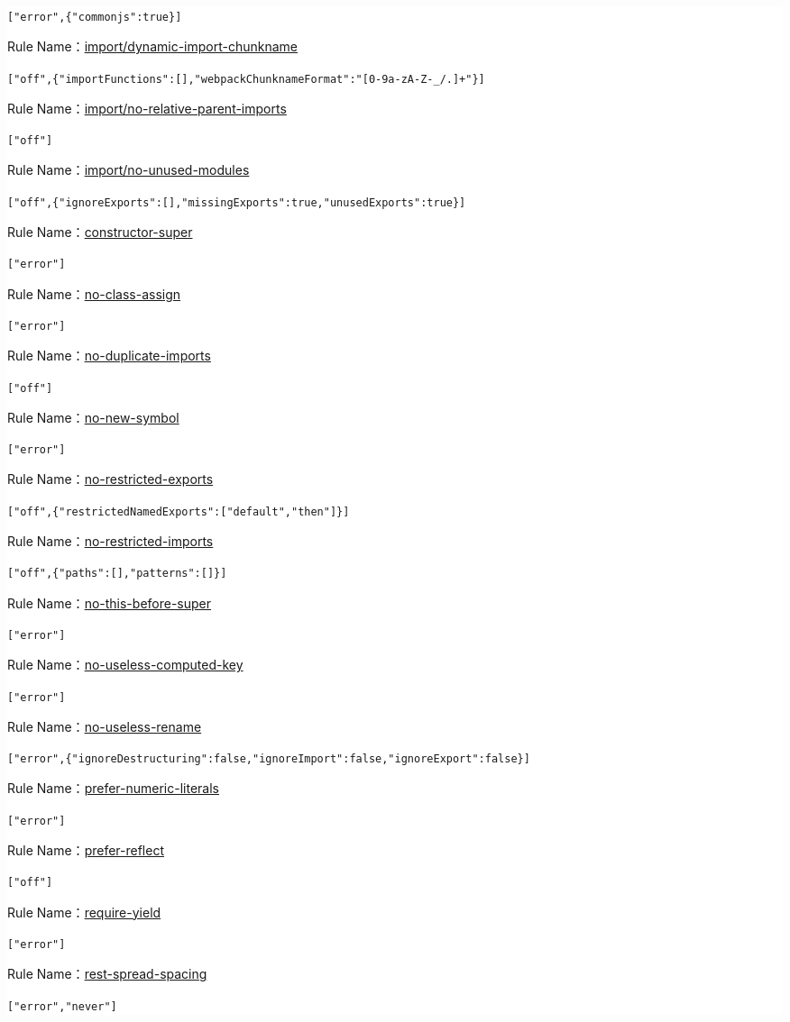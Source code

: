 ```
["error",{"commonjs":true}]
```
Rule Name：[import/dynamic-import-chunkname](https://github.com/benmosher/eslint-plugin-import/blob/master/docs/rules/dynamic-import-chunkname.md)  
```
["off",{"importFunctions":[],"webpackChunknameFormat":"[0-9a-zA-Z-_/.]+"}]
```
Rule Name：[import/no-relative-parent-imports](https://github.com/benmosher/eslint-plugin-import/blob/master/docs/rules/no-relative-parent-imports.md)  
```
["off"]
```
Rule Name：[import/no-unused-modules](https://github.com/benmosher/eslint-plugin-import/blob/master/docs/rules/no-unused-modules.md)  
```
["off",{"ignoreExports":[],"missingExports":true,"unusedExports":true}]
```
Rule Name：[constructor-super](http://eslint.org/docs/rules/constructor-super)  
```
["error"]
```
Rule Name：[no-class-assign](http://eslint.org/docs/rules/no-class-assign)  
```
["error"]
```
Rule Name：[no-duplicate-imports](http://eslint.org/docs/rules/no-duplicate-imports)  
```
["off"]
```
Rule Name：[no-new-symbol](http://eslint.org/docs/rules/no-new-symbol)  
```
["error"]
```
Rule Name：[no-restricted-exports](http://eslint.org/docs/rules/no-restricted-exports)  
```
["off",{"restrictedNamedExports":["default","then"]}]
```
Rule Name：[no-restricted-imports](http://eslint.org/docs/rules/no-restricted-imports)  
```
["off",{"paths":[],"patterns":[]}]
```
Rule Name：[no-this-before-super](http://eslint.org/docs/rules/no-this-before-super)  
```
["error"]
```
Rule Name：[no-useless-computed-key](http://eslint.org/docs/rules/no-useless-computed-key)  
```
["error"]
```
Rule Name：[no-useless-rename](http://eslint.org/docs/rules/no-useless-rename)  
```
["error",{"ignoreDestructuring":false,"ignoreImport":false,"ignoreExport":false}]
```
Rule Name：[prefer-numeric-literals](http://eslint.org/docs/rules/prefer-numeric-literals)  
```
["error"]
```
Rule Name：[prefer-reflect](http://eslint.org/docs/rules/prefer-reflect)  
```
["off"]
```
Rule Name：[require-yield](http://eslint.org/docs/rules/require-yield)  
```
["error"]
```
Rule Name：[rest-spread-spacing](http://eslint.org/docs/rules/rest-spread-spacing)  
```
["error","never"]
```